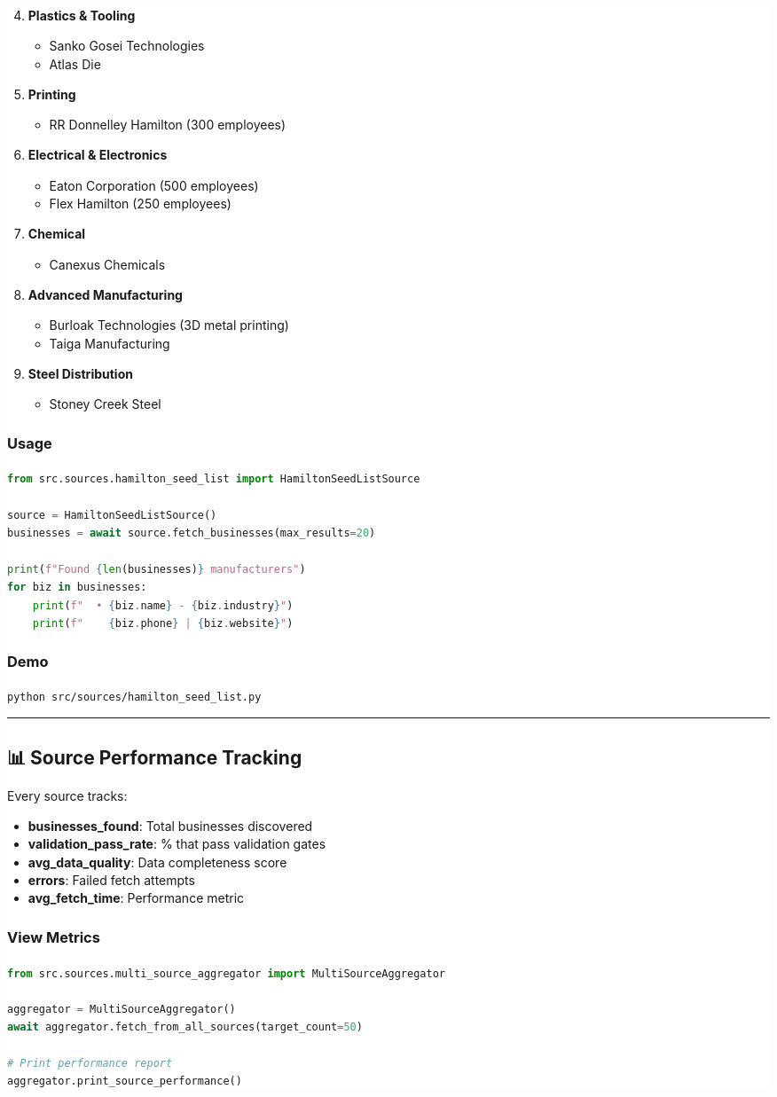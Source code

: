 4. **Plastics & Tooling**
   - Sanko Gosei Technologies
   - Atlas Die

5. **Printing**
   - RR Donnelley Hamilton (300 employees)

6. **Electrical & Electronics**
   - Eaton Corporation (500 employees)
   - Flex Hamilton (250 employees)

7. **Chemical**
   - Canexus Chemicals

8. **Advanced Manufacturing**
   - Burloak Technologies (3D metal printing)
   - Taiga Manufacturing

9. **Steel Distribution**
   - Stoney Creek Steel

### Usage

```python
from src.sources.hamilton_seed_list import HamiltonSeedListSource

source = HamiltonSeedListSource()
businesses = await source.fetch_businesses(max_results=20)

print(f"Found {len(businesses)} manufacturers")
for biz in businesses:
    print(f"  • {biz.name} - {biz.industry}")
    print(f"    {biz.phone} | {biz.website}")
```

### Demo

```bash
python src/sources/hamilton_seed_list.py
```

---

## 📊 Source Performance Tracking

Every source tracks:
- **businesses_found**: Total businesses discovered
- **validation_pass_rate**: % that pass validation gates
- **avg_data_quality**: Data completeness score
- **errors**: Failed fetch attempts
- **avg_fetch_time**: Performance metric

### View Metrics

```python
from src.sources.multi_source_aggregator import MultiSourceAggregator

aggregator = MultiSourceAggregator()
await aggregator.fetch_from_all_sources(target_count=50)

# Print performance report
aggregator.print_source_performance()
```
